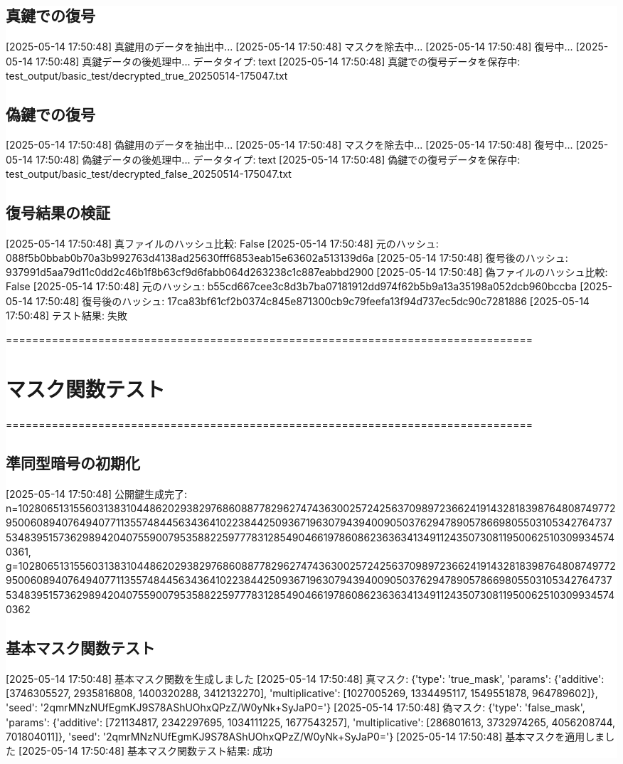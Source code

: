 ## 真鍵での復号
[2025-05-14 17:50:48] 真鍵用のデータを抽出中...
[2025-05-14 17:50:48] マスクを除去中...
[2025-05-14 17:50:48] 復号中...
[2025-05-14 17:50:48] 真鍵データの後処理中... データタイプ: text
[2025-05-14 17:50:48] 真鍵での復号データを保存中: test_output/basic_test/decrypted_true_20250514-175047.txt

## 偽鍵での復号
[2025-05-14 17:50:48] 偽鍵用のデータを抽出中...
[2025-05-14 17:50:48] マスクを除去中...
[2025-05-14 17:50:48] 復号中...
[2025-05-14 17:50:48] 偽鍵データの後処理中... データタイプ: text
[2025-05-14 17:50:48] 偽鍵での復号データを保存中: test_output/basic_test/decrypted_false_20250514-175047.txt

## 復号結果の検証
[2025-05-14 17:50:48] 真ファイルのハッシュ比較: False
[2025-05-14 17:50:48]   元のハッシュ:   088f5b0bbab0b70a3b992763d4138ad25630fff6853eab15e63602a513139d6a
[2025-05-14 17:50:48]   復号後のハッシュ: 937991d5aa79d11c0dd2c46b1f8b63cf9d6fabb064d263238c1c887eabbd2900
[2025-05-14 17:50:48] 偽ファイルのハッシュ比較: False
[2025-05-14 17:50:48]   元のハッシュ:   b55cd667cee3c8d3b7ba07181912dd974f62b5b9a13a35198a052dcb960bccba
[2025-05-14 17:50:48]   復号後のハッシュ: 17ca83bf61cf2b0374c845e871300cb9c79feefa13f94d737ec5dc90c7281886
[2025-05-14 17:50:48] テスト結果: 失敗

================================================================================
# マスク関数テスト
================================================================================


## 準同型暗号の初期化
[2025-05-14 17:50:48] 公開鍵生成完了: n=102806513155603138310448620293829768608877829627474363002572425637098972366241914328183987648087497729500608940764940771135574844563436410223844250936719630794394009050376294789057866980550310534276473753483951573629894204075590079535882259777831285490466197860862363634134911243507308119500625103099345740361, g=102806513155603138310448620293829768608877829627474363002572425637098972366241914328183987648087497729500608940764940771135574844563436410223844250936719630794394009050376294789057866980550310534276473753483951573629894204075590079535882259777831285490466197860862363634134911243507308119500625103099345740362

## 基本マスク関数テスト
[2025-05-14 17:50:48] 基本マスク関数を生成しました
[2025-05-14 17:50:48]   真マスク: {'type': 'true_mask', 'params': {'additive': [3746305527, 2935816808, 1400320288, 3412132270], 'multiplicative': [1027005269, 1334495117, 1549551878, 964789602]}, 'seed': '2qmrMNzNUfEgmKJ9S78AShUOhxQPzZ/W0yNk+SyJaP0='}
[2025-05-14 17:50:48]   偽マスク: {'type': 'false_mask', 'params': {'additive': [721134817, 2342297695, 1034111225, 1677543257], 'multiplicative': [286801613, 3732974265, 4056208744, 701804011]}, 'seed': '2qmrMNzNUfEgmKJ9S78AShUOhxQPzZ/W0yNk+SyJaP0='}
[2025-05-14 17:50:48] 基本マスクを適用しました
[2025-05-14 17:50:48] 基本マスク関数テスト結果: 成功
